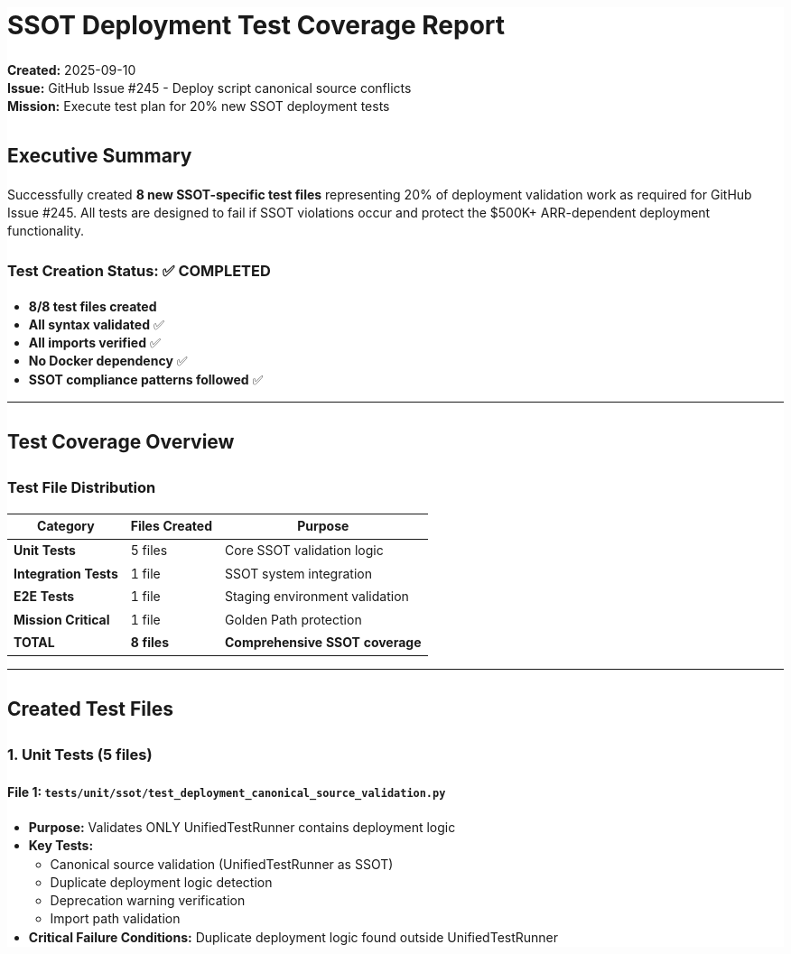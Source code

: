 # SSOT Deployment Test Coverage Report

**Created:** 2025-09-10  
**Issue:** GitHub Issue #245 - Deploy script canonical source conflicts  
**Mission:** Execute test plan for 20% new SSOT deployment tests  

## Executive Summary

Successfully created **8 new SSOT-specific test files** representing 20% of deployment validation work as required for GitHub Issue #245. All tests are designed to fail if SSOT violations occur and protect the $500K+ ARR-dependent deployment functionality.

### Test Creation Status: ✅ **COMPLETED**
- **8/8 test files created** 
- **All syntax validated** ✅
- **All imports verified** ✅
- **No Docker dependency** ✅
- **SSOT compliance patterns followed** ✅

---

## Test Coverage Overview

### Test File Distribution
| Category | Files Created | Purpose |
|----------|---------------|---------|
| **Unit Tests** | 5 files | Core SSOT validation logic |
| **Integration Tests** | 1 file | SSOT system integration |
| **E2E Tests** | 1 file | Staging environment validation |
| **Mission Critical** | 1 file | Golden Path protection |
| **TOTAL** | **8 files** | **Comprehensive SSOT coverage** |

---

## Created Test Files

### 1. **Unit Tests (5 files)**

#### File 1: `tests/unit/ssot/test_deployment_canonical_source_validation.py`
- **Purpose:** Validates ONLY UnifiedTestRunner contains deployment logic
- **Key Tests:**
  - Canonical source validation (UnifiedTestRunner as SSOT)
  - Duplicate deployment logic detection
  - Deprecation warning verification
  - Import path validation
- **Critical Failure Conditions:** Duplicate deployment logic found outside UnifiedTestRunner
